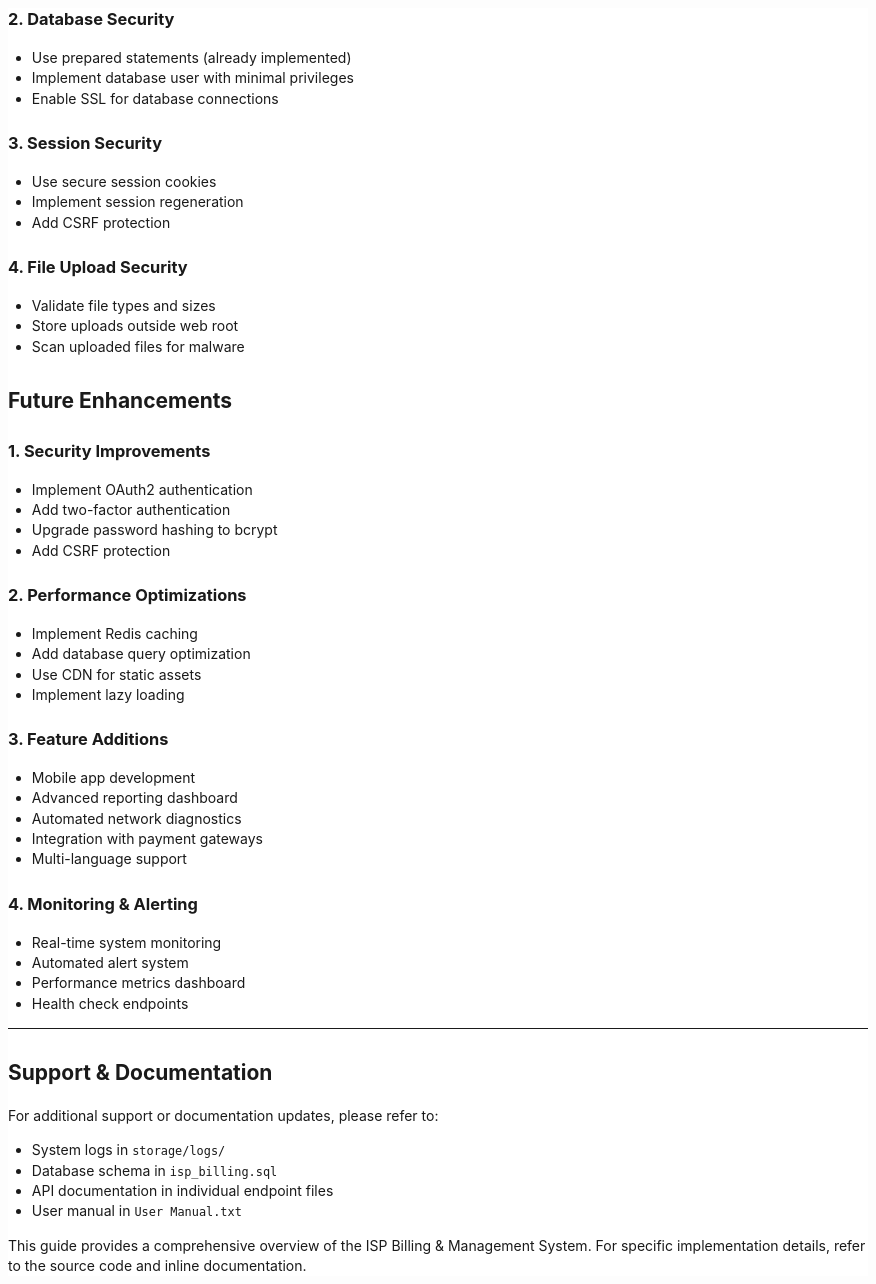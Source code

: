 ### 2. Database Security
- Use prepared statements (already implemented)
- Implement database user with minimal privileges
- Enable SSL for database connections

### 3. Session Security
- Use secure session cookies
- Implement session regeneration
- Add CSRF protection

### 4. File Upload Security
- Validate file types and sizes
- Store uploads outside web root
- Scan uploaded files for malware

## Future Enhancements

### 1. Security Improvements
- Implement OAuth2 authentication
- Add two-factor authentication
- Upgrade password hashing to bcrypt
- Add CSRF protection

### 2. Performance Optimizations
- Implement Redis caching
- Add database query optimization
- Use CDN for static assets
- Implement lazy loading

### 3. Feature Additions
- Mobile app development
- Advanced reporting dashboard
- Automated network diagnostics
- Integration with payment gateways
- Multi-language support

### 4. Monitoring & Alerting
- Real-time system monitoring
- Automated alert system
- Performance metrics dashboard
- Health check endpoints

---

## Support & Documentation

For additional support or documentation updates, please refer to:
- System logs in `storage/logs/`
- Database schema in `isp_billing.sql`
- API documentation in individual endpoint files
- User manual in `User Manual.txt`

This guide provides a comprehensive overview of the ISP Billing & Management System. For specific implementation details, refer to the source code and inline documentation.
